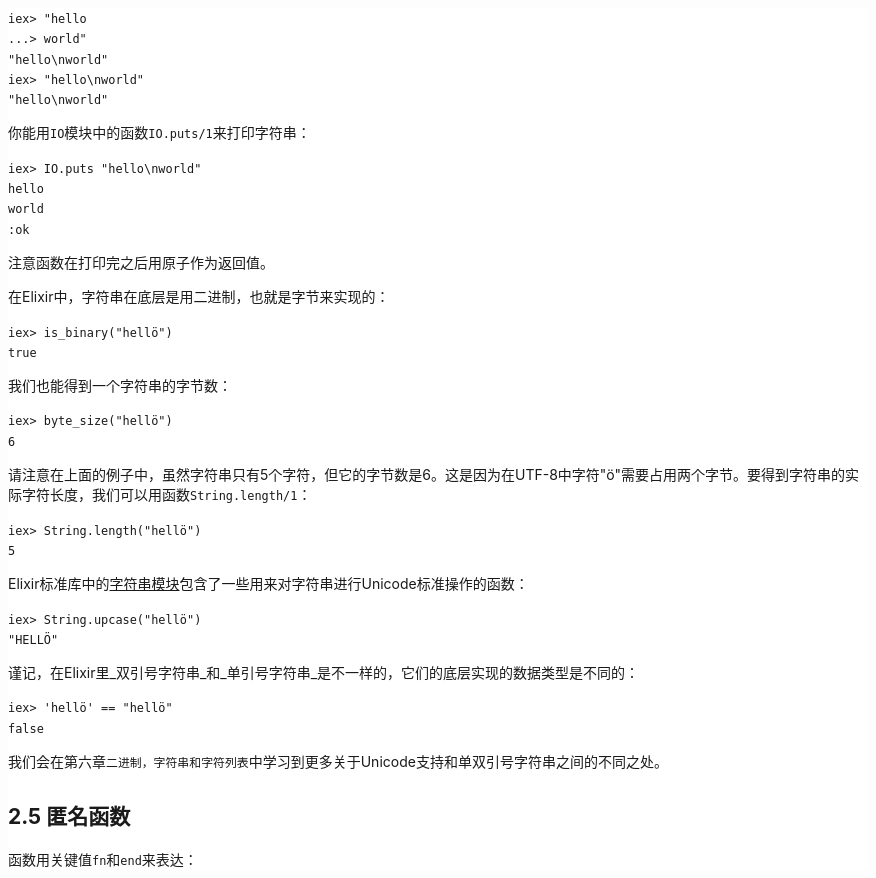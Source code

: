 ```
iex> "hello
...> world"
"hello\nworld"
iex> "hello\nworld"
"hello\nworld"
```

你能用`IO`模块中的函数`IO.puts/1`来打印字符串：

```
iex> IO.puts "hello\nworld"
hello
world
:ok
```

注意函数在打印完之后用原子作为返回值。

在Elixir中，字符串在底层是用二进制，也就是字节来实现的：

```
iex> is_binary("hellö")
true
```

我们也能得到一个字符串的字节数：

```
iex> byte_size("hellö")
6
```

请注意在上面的例子中，虽然字符串只有5个字符，但它的字节数是6。这是因为在UTF-8中字符"ö"需要占用两个字节。要得到字符串的实际字符长度，我们可以用函数`String.length/1`：

```
iex> String.length("hellö")
5
```

Elixir标准库中的[字符串模块](http://elixir-lang.org/docs/stable/String.html)包含了一些用来对字符串进行Unicode标准操作的函数：

```
iex> String.upcase("hellö")
"HELLÖ"
```

谨记，在Elixir里_双引号字符串_和_单引号字符串_是不一样的，它们的底层实现的数据类型是不同的：

```
iex> 'hellö' == "hellö"
false
```

我们会在第六章`二进制，字符串和字符列表`中学习到更多关于Unicode支持和单双引号字符串之间的不同之处。

## 2.5 匿名函数

函数用关键值`fn`和`end`来表达：
